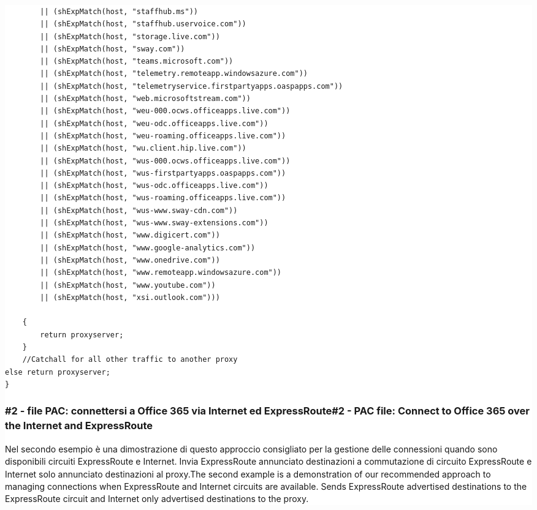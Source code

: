 ```
        || (shExpMatch(host, "staffhub.ms"))
        || (shExpMatch(host, "staffhub.uservoice.com"))
        || (shExpMatch(host, "storage.live.com"))
        || (shExpMatch(host, "sway.com")) 
        || (shExpMatch(host, "teams.microsoft.com"))              
        || (shExpMatch(host, "telemetry.remoteapp.windowsazure.com"))         
        || (shExpMatch(host, "telemetryservice.firstpartyapps.oaspapps.com"))    
        || (shExpMatch(host, "web.microsoftstream.com"))         
        || (shExpMatch(host, "weu-000.ocws.officeapps.live.com"))
        || (shExpMatch(host, "weu-odc.officeapps.live.com"))         
        || (shExpMatch(host, "weu-roaming.officeapps.live.com"))
        || (shExpMatch(host, "wu.client.hip.live.com"))
        || (shExpMatch(host, "wus-000.ocws.officeapps.live.com"))
        || (shExpMatch(host, "wus-firstpartyapps.oaspapps.com"))  
        || (shExpMatch(host, "wus-odc.officeapps.live.com"))         
        || (shExpMatch(host, "wus-roaming.officeapps.live.com"))
        || (shExpMatch(host, "wus-www.sway-cdn.com"))
        || (shExpMatch(host, "wus-www.sway-extensions.com"))   
        || (shExpMatch(host, "www.digicert.com"))
        || (shExpMatch(host, "www.google-analytics.com"))
        || (shExpMatch(host, "www.onedrive.com"))
        || (shExpMatch(host, "www.remoteapp.windowsazure.com"))
        || (shExpMatch(host, "www.youtube.com"))
        || (shExpMatch(host, "xsi.outlook.com")))
        
    {
        return proxyserver;
    }
    //Catchall for all other traffic to another proxy 
else return proxyserver;
}

```

### <a name="2---pac-file-connect-to-office-365-over-the-internet-and-expressroute"></a><span data-ttu-id="0b987-141">#2 - file PAC: connettersi a Office 365 via Internet ed ExpressRoute</span><span class="sxs-lookup"><span data-stu-id="0b987-141">#2 - PAC file: Connect to Office 365 over the Internet and ExpressRoute</span></span>
<span data-ttu-id="0b987-142"><a name="bkmk_inet-aer"> </a></span><span class="sxs-lookup"><span data-stu-id="0b987-142"></span></span>

<span data-ttu-id="0b987-p109">Nel secondo esempio è una dimostrazione di questo approccio consigliato per la gestione delle connessioni quando sono disponibili circuiti ExpressRoute e Internet. Invia ExpressRoute annunciato destinazioni a commutazione di circuito ExpressRoute e Internet solo annunciato destinazioni al proxy.</span><span class="sxs-lookup"><span data-stu-id="0b987-p109">The second example is a demonstration of our recommended approach to managing connections when ExpressRoute and Internet circuits are available. Sends ExpressRoute advertised destinations to the ExpressRoute circuit and Internet only advertised destinations to the proxy.</span></span>
  